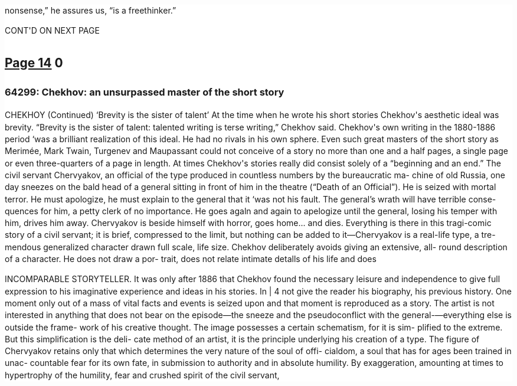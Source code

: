 nonsense,” he assures us, “is a freethinker.” 
  
CONT'D ON NEXT PAGE 

## [Page 14](https://demo.humlab.umu.se/courier/064515engo.pdf#page=14) 0

### 64299: Chekhov: an unsurpassed master of the short story

CHEKHOY (Continued) 
‘Brevity is the sister of talent’ 
At the time when he wrote his short stories Chekhov's 
aesthetic ideal was brevity. “Brevity is the sister of 
talent: talented writing is terse writing,” Chekhov said. 
Chekhov's own writing in the 1880-1886 period ‘was a 
brilliant realization of this ideal. He had no rivals in his 
own sphere. Even such great masters of the short story 
as Merimée, Mark Twain, Turgenev and Maupassant could 
not conceive of a story no more than one and a half pages, 
a single page or even three-quarters of a page in length. 
At times Chekhov's stories really did consist solely of a 
“beginning and an end.” 
The civil servant Chervyakov, an official of the type 
produced in countless numbers by the bureaucratic ma- 
chine of old Russia, one day sneezes on the bald head of 
a general sitting in front of him in the theatre (“Death 
of an Official”). He is seized with mortal terror. He must 
apologize, he must explain to the general that it ‘was not 
his fault. The general’s wrath will have terrible conse- 
quences for him, a petty clerk of no importance. He goes 
agaln and again to apelogize until the general, losing his 
temper with him, drives him away. Chervyakov is beside 
himself with horror, goes home... and dies. 
Everything is there in this tragi-comic story of a civil 
servant; it is brief, compressed to the limit, but nothing 
can be added to it—Chervyakov is a real-life type, a tre- 
mendous generalized character drawn full scale, life size. 
Chekhov deliberately avoids giving an extensive, all- 
round description of a character. He does not draw a por- 
trait, does not relate intimate detalls of his life and does 
  
INCOMPARABLE STORYTELLER. It was only after 1886 that 
Chekhov found the necessary leisure and independence to give full 
expression to his imaginative experience and ideas in his stories. In 
| 4 
not give the reader his biography, his previous history. 
One moment only out of a mass of vital facts and events 
is seized upon and that moment is reproduced as a story. 
The artist is not interested in anything that does not 
bear on the episode—the sneeze and the pseudoconflict 
with the general-—everything else is outside the frame- 
work of his creative thought. 
The image possesses a certain schematism, for it is sim- 
plified to the extreme. But this simplification is the deli- 
cate method of an artist, it is the principle underlying his 
creation of a type. The figure of Chervyakov retains only 
that which determines the very nature of the soul of offi- 
cialdom, a soul that has for ages been trained in unac- 
countable fear for its own fate, in submission to authority 
and in absolute humility. 
By exaggeration, amounting at times to hypertrophy of 
the humility, fear and crushed spirit of the civil servant, 